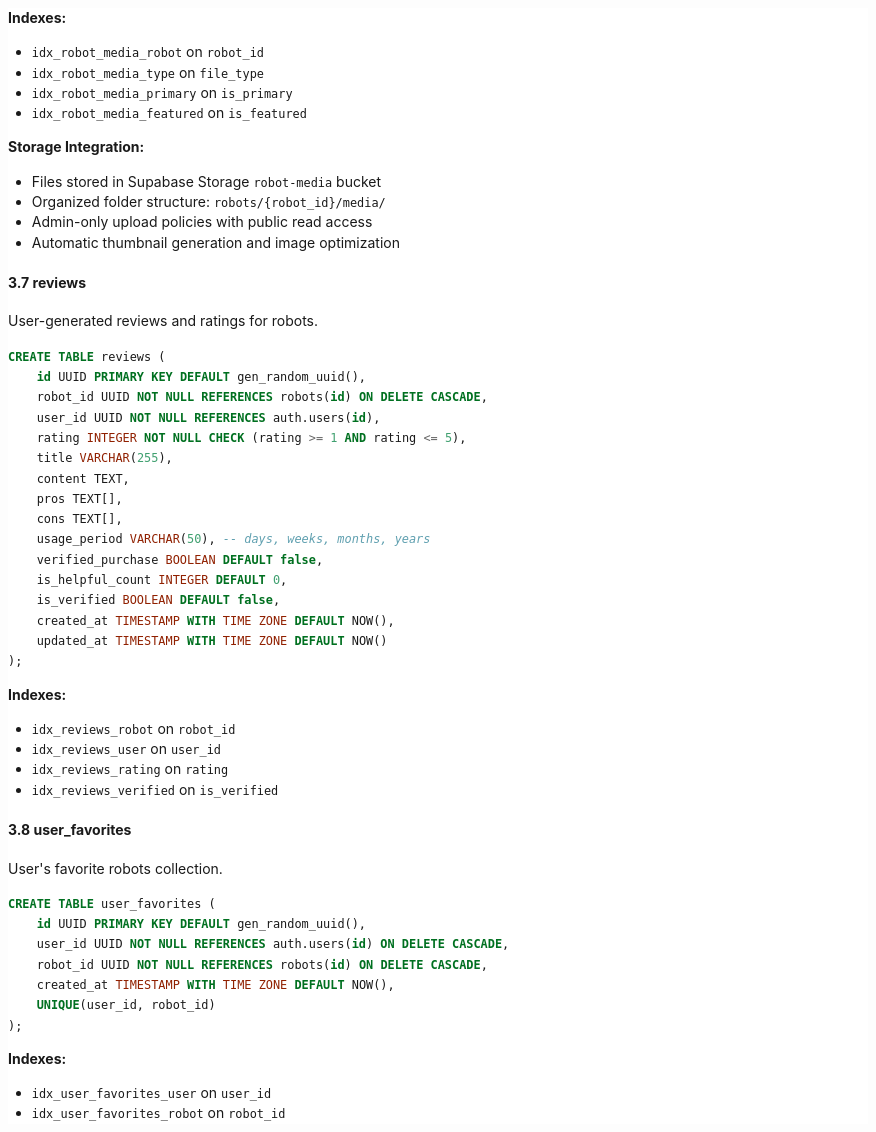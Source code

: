 **Indexes:**
- `idx_robot_media_robot` on `robot_id`
- `idx_robot_media_type` on `file_type`
- `idx_robot_media_primary` on `is_primary`
- `idx_robot_media_featured` on `is_featured`

**Storage Integration:**
- Files stored in Supabase Storage `robot-media` bucket
- Organized folder structure: `robots/{robot_id}/media/`
- Admin-only upload policies with public read access
- Automatic thumbnail generation and image optimization

#### 3.7 reviews
User-generated reviews and ratings for robots.

```sql
CREATE TABLE reviews (
    id UUID PRIMARY KEY DEFAULT gen_random_uuid(),
    robot_id UUID NOT NULL REFERENCES robots(id) ON DELETE CASCADE,
    user_id UUID NOT NULL REFERENCES auth.users(id),
    rating INTEGER NOT NULL CHECK (rating >= 1 AND rating <= 5),
    title VARCHAR(255),
    content TEXT,
    pros TEXT[],
    cons TEXT[],
    usage_period VARCHAR(50), -- days, weeks, months, years
    verified_purchase BOOLEAN DEFAULT false,
    is_helpful_count INTEGER DEFAULT 0,
    is_verified BOOLEAN DEFAULT false,
    created_at TIMESTAMP WITH TIME ZONE DEFAULT NOW(),
    updated_at TIMESTAMP WITH TIME ZONE DEFAULT NOW()
);
```

**Indexes:**
- `idx_reviews_robot` on `robot_id`
- `idx_reviews_user` on `user_id`
- `idx_reviews_rating` on `rating`
- `idx_reviews_verified` on `is_verified`

#### 3.8 user_favorites
User's favorite robots collection.

```sql
CREATE TABLE user_favorites (
    id UUID PRIMARY KEY DEFAULT gen_random_uuid(),
    user_id UUID NOT NULL REFERENCES auth.users(id) ON DELETE CASCADE,
    robot_id UUID NOT NULL REFERENCES robots(id) ON DELETE CASCADE,
    created_at TIMESTAMP WITH TIME ZONE DEFAULT NOW(),
    UNIQUE(user_id, robot_id)
);
```

**Indexes:**
- `idx_user_favorites_user` on `user_id`
- `idx_user_favorites_robot` on `robot_id`
